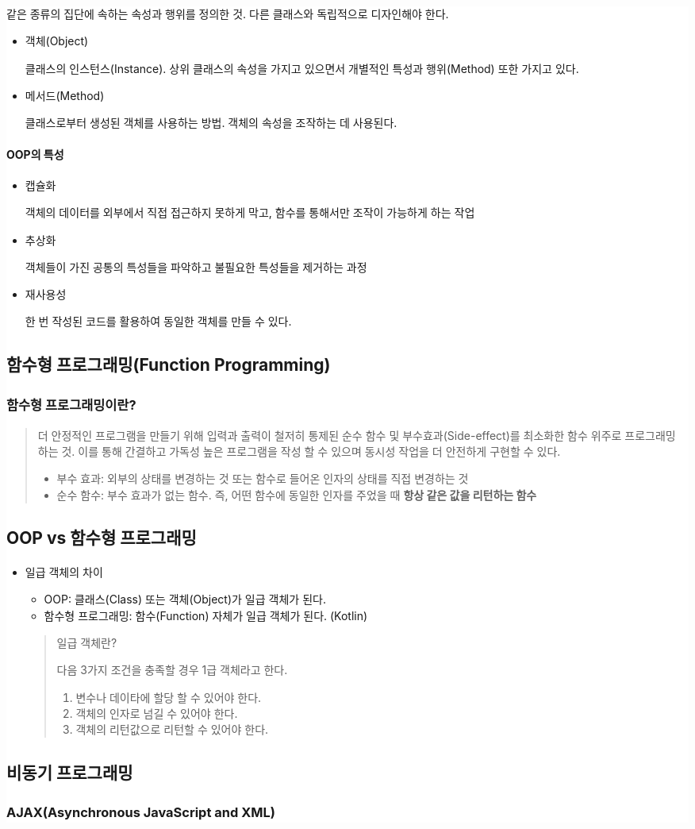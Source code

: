   같은 종류의 집단에 속하는 속성과 행위를 정의한 것. 다른 클래스와 독립적으로 디자인해야 한다.

* 객체(Object)

  클래스의 인스턴스(Instance). 상위 클래스의 속성을 가지고 있으면서 개별적인 특성과 행위(Method) 또한 가지고 있다.

* 메서드(Method)

  클래스로부터 생성된 객체를 사용하는 방법. 객체의 속성을 조작하는 데 사용된다.

#### OOP의 특성

* 캡슐화

  객체의 데이터를 외부에서 직접 접근하지 못하게 막고, 함수를 통해서만 조작이 가능하게 하는 작업

* 추상화

  객체들이 가진 공통의 특성들을 파악하고 불필요한 특성들을 제거하는 과정

* 재사용성

  한 번 작성된 코드를 활용하여 동일한 객체를 만들 수 있다.



## 함수형 프로그래밍(Function Programming)

### 함수형 프로그래밍이란?

>  더 안정적인 프로그램을 만들기 위해 입력과 출력이 철저히 통제된 순수 함수 및 부수효과(Side-effect)를 최소화한 함수 위주로 프로그래밍 하는 것. 이를 통해 간결하고 가독성 높은 프로그램을 작성 할 수 있으며 동시성 작업을 더 안전하게 구현할 수 있다.
>
> * 부수 효과: 외부의 상태를 변경하는 것 또는 함수로 들어온 인자의 상태를 직접 변경하는 것
> * 순수 함수: 부수 효과가 없는 함수. 즉, 어떤 함수에 동일한 인자를 주었을 때 **항상 같은 값을 리턴하는 함수**

## OOP vs 함수형 프로그래밍

* 일급 객체의 차이

  * OOP: 클래스(Class) 또는 객체(Object)가 일급 객체가 된다.
  * 함수형 프로그래밍: 함수(Function) 자체가 일급 객체가 된다. (Kotlin)

  > 일급 객체란?
  >
  > 다음 3가지 조건을 충족할 경우 1급 객체라고 한다.
  >
  > 1. 변수나 데이타에 할당 할 수 있어야 한다.
  > 2. 객체의 인자로 넘길 수 있어야 한다.
  > 3. 객체의 리턴값으로 리턴할 수 있어야 한다.



## 비동기 프로그래밍

### AJAX(Asynchronous JavaScript and XML)
